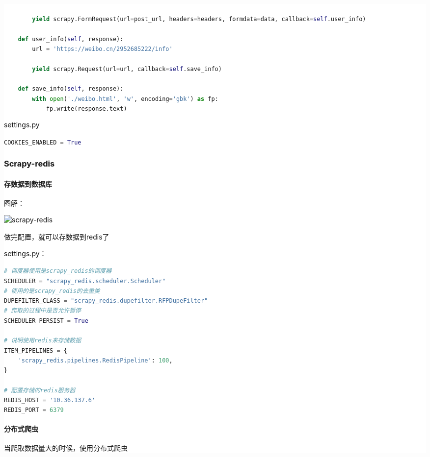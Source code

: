 ```python

        yield scrapy.FormRequest(url=post_url, headers=headers, formdata=data, callback=self.user_info)

    def user_info(self, response):
        url = 'https://weibo.cn/2952685222/info'

        yield scrapy.Request(url=url, callback=self.save_info)

    def save_info(self, response):
        with open('./weibo.html', 'w', encoding='gbk') as fp:
            fp.write(response.text)
```

settings.py

```python
COOKIES_ENABLED = True
```

### Scrapy-redis

#### 存数据到数据库

图解：

![scrapy-redis](C:\Users\sdsd\Desktop\笔记\img\scrapy-redis.png)

做完配置，就可以存数据到redis了

settings.py：

```python
# 调度器使用是scrapy_redis的调度器
SCHEDULER = "scrapy_redis.scheduler.Scheduler"
# 使用的是scrapy_redis的去重类
DUPEFILTER_CLASS = "scrapy_redis.dupefilter.RFPDupeFilter"
# 爬取的过程中是否允许暂停
SCHEDULER_PERSIST = True

# 说明使用redis来存储数据
ITEM_PIPELINES = {
    'scrapy_redis.pipelines.RedisPipeline': 100,
}

# 配置存储的redis服务器
REDIS_HOST = '10.36.137.6'
REDIS_PORT = 6379

```

#### 分布式爬虫

当爬取数据量大的时候，使用分布式爬虫
